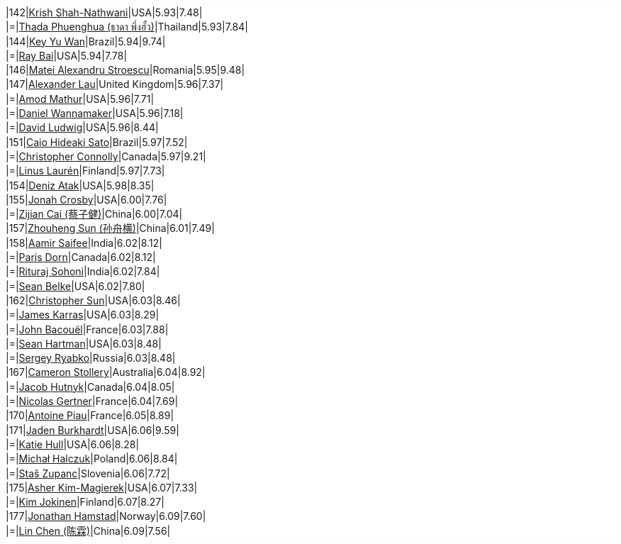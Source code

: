 |142|[Krish Shah-Nathwani](https://www.worldcubeassociation.org/persons/2015SHAH09)|USA|5.93|7.48|  
|=|[Thada Phuenghua (ธาดา พึ่งฮั้ว)](https://www.worldcubeassociation.org/persons/2015PHUE01)|Thailand|5.93|7.84|  
|144|[Key Yu Wan](https://www.worldcubeassociation.org/persons/2013WANK01)|Brazil|5.94|9.74|  
|=|[Ray Bai](https://www.worldcubeassociation.org/persons/2014BAIR01)|USA|5.94|7.78|  
|146|[Matei Alexandru Stroescu](https://www.worldcubeassociation.org/persons/2017STRO02)|Romania|5.95|9.48|  
|147|[Alexander Lau](https://www.worldcubeassociation.org/persons/2011LAUA01)|United Kingdom|5.96|7.37|  
|=|[Amod Mathur](https://www.worldcubeassociation.org/persons/2013MATH01)|USA|5.96|7.71|  
|=|[Daniel Wannamaker](https://www.worldcubeassociation.org/persons/2011WANN01)|USA|5.96|7.18|  
|=|[David Ludwig](https://www.worldcubeassociation.org/persons/2013LUDW01)|USA|5.96|8.44|  
|151|[Caio Hideaki Sato](https://www.worldcubeassociation.org/persons/2016SATO01)|Brazil|5.97|7.52|  
|=|[Christopher Connolly](https://www.worldcubeassociation.org/persons/2017CONN04)|Canada|5.97|9.21|  
|=|[Linus Laurén](https://www.worldcubeassociation.org/persons/2016LAUR01)|Finland|5.97|7.73|  
|154|[Deniz Atak](https://www.worldcubeassociation.org/persons/2010ATAK01)|USA|5.98|8.35|  
|155|[Jonah Crosby](https://www.worldcubeassociation.org/persons/2012CROS01)|USA|6.00|7.76|  
|=|[Zijian Cai (蔡子健)](https://www.worldcubeassociation.org/persons/2017CAIZ03)|China|6.00|7.04|  
|157|[Zhouheng Sun (孙舟横)](https://www.worldcubeassociation.org/persons/2008SUNZ01)|China|6.01|7.49|  
|158|[Aamir Saifee](https://www.worldcubeassociation.org/persons/2015SAIF01)|India|6.02|8.12|  
|=|[Paris Dorn](https://www.worldcubeassociation.org/persons/2015DORN02)|Canada|6.02|8.12|  
|=|[Rituraj Sohoni](https://www.worldcubeassociation.org/persons/2012SOHO01)|India|6.02|7.84|  
|=|[Sean Belke](https://www.worldcubeassociation.org/persons/2014BELK01)|USA|6.02|7.80|  
|162|[Christopher Sun](https://www.worldcubeassociation.org/persons/2017SUNC02)|USA|6.03|8.46|  
|=|[James Karras](https://www.worldcubeassociation.org/persons/2017KARR01)|USA|6.03|8.29|  
|=|[John Bacouël](https://www.worldcubeassociation.org/persons/2018BACO01)|France|6.03|7.88|  
|=|[Sean Hartman](https://www.worldcubeassociation.org/persons/2016HART02)|USA|6.03|8.48|  
|=|[Sergey Ryabko](https://www.worldcubeassociation.org/persons/2009RYAB01)|Russia|6.03|8.48|  
|167|[Cameron Stollery](https://www.worldcubeassociation.org/persons/2010STOL01)|Australia|6.04|8.92|  
|=|[Jacob Hutnyk](https://www.worldcubeassociation.org/persons/2011HUTN01)|Canada|6.04|8.05|  
|=|[Nicolas Gertner](https://www.worldcubeassociation.org/persons/2013GERT01)|France|6.04|7.69|  
|170|[Antoine Piau](https://www.worldcubeassociation.org/persons/2008PIAU01)|France|6.05|8.89|  
|171|[Jaden Burkhardt](https://www.worldcubeassociation.org/persons/2017BURK01)|USA|6.06|9.59|  
|=|[Katie Hull](https://www.worldcubeassociation.org/persons/2010HULL01)|USA|6.06|8.28|  
|=|[Michał Halczuk](https://www.worldcubeassociation.org/persons/2006HALC01)|Poland|6.06|8.84|  
|=|[Staš Zupanc](https://www.worldcubeassociation.org/persons/2014ZUPA01)|Slovenia|6.06|7.72|  
|175|[Asher Kim-Magierek](https://www.worldcubeassociation.org/persons/2017KIMM01)|USA|6.07|7.33|  
|=|[Kim Jokinen](https://www.worldcubeassociation.org/persons/2013JOKI01)|Finland|6.07|8.27|  
|177|[Jonathan Hamstad](https://www.worldcubeassociation.org/persons/2011HAMS01)|Norway|6.09|7.60|  
|=|[Lin Chen (陈霖)](https://www.worldcubeassociation.org/persons/2010CHEN20)|China|6.09|7.56|  